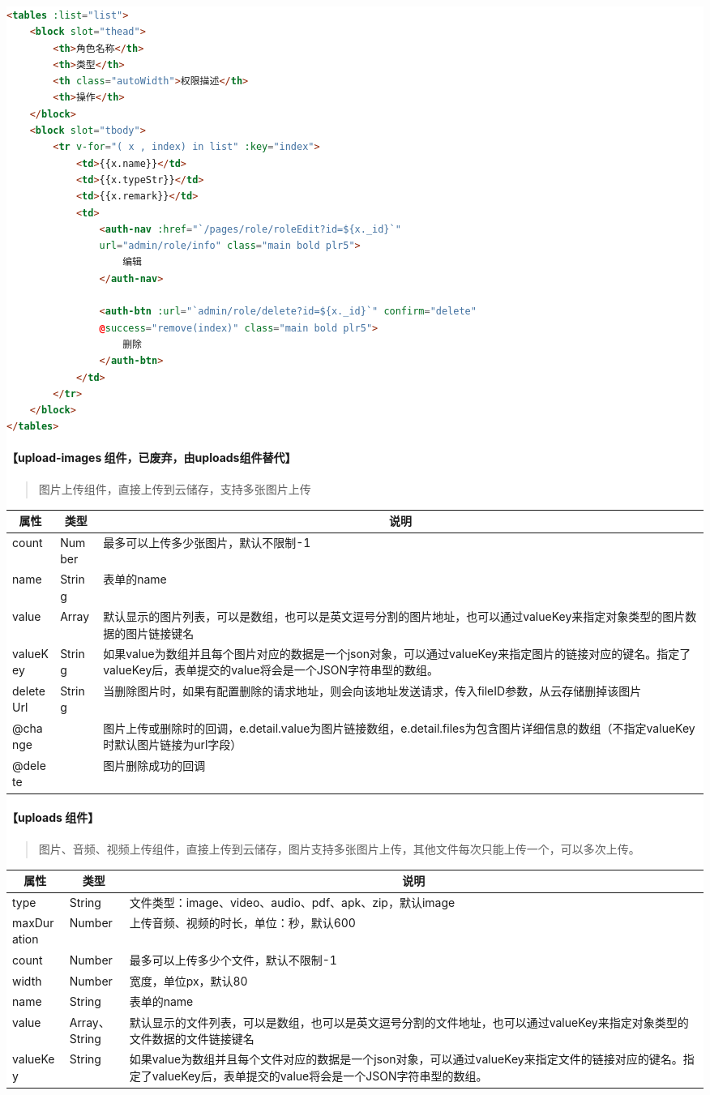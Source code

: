 
```html
<tables :list="list">
	<block slot="thead">
		<th>角色名称</th>
		<th>类型</th>
		<th class="autoWidth">权限描述</th>
		<th>操作</th>
	</block>
	<block slot="tbody">
		<tr v-for="( x , index) in list" :key="index">
			<td>{{x.name}}</td>
			<td>{{x.typeStr}}</td>
			<td>{{x.remark}}</td>
			<td>
				<auth-nav :href="`/pages/role/roleEdit?id=${x._id}`" 
				url="admin/role/info" class="main bold plr5">
					编辑
				</auth-nav>
				
				<auth-btn :url="`admin/role/delete?id=${x._id}`" confirm="delete" 
				@success="remove(index)" class="main bold plr5">
					删除
				</auth-btn>
			</td>
		</tr>
	</block>
</tables>
```
 
#### 【upload-images 组件，已废弃，由uploads组件替代】

>图片上传组件，直接上传到云储存，支持多张图片上传

|属性	|类型	|说明	|
|--	|--|--	|
|count	|Number	|最多可以上传多少张图片，默认不限制-1	|
|name	|String	|表单的name	|
|value	|Array	|默认显示的图片列表，可以是数组，也可以是英文逗号分割的图片地址，也可以通过valueKey来指定对象类型的图片数据的图片链接键名	|
|valueKey	|String	|如果value为数组并且每个图片对应的数据是一个json对象，可以通过valueKey来指定图片的链接对应的键名。指定了valueKey后，表单提交的value将会是一个JSON字符串型的数组。|
|deleteUrl	|String	|当删除图片时，如果有配置删除的请求地址，则会向该地址发送请求，传入fileID参数，从云存储删掉该图片	|
|@change	|	|图片上传或删除时的回调，e.detail.value为图片链接数组，e.detail.files为包含图片详细信息的数组（不指定valueKey时默认图片链接为url字段）	|
|@delete	|	|图片删除成功的回调	|

#### 【uploads 组件】

>图片、音频、视频上传组件，直接上传到云储存，图片支持多张图片上传，其他文件每次只能上传一个，可以多次上传。

|属性	|类型	|说明	|
|--	|--|--	|
|type	|String	|文件类型：image、video、audio、pdf、apk、zip，默认image|
|maxDuration	|Number	|上传音频、视频的时长，单位：秒，默认600|
|count	|Number	|最多可以上传多少个文件，默认不限制-1	|
|width	|Number	|宽度，单位px，默认80|
|name	|String	|表单的name	|
|value	|Array、String	|默认显示的文件列表，可以是数组，也可以是英文逗号分割的文件地址，也可以通过valueKey来指定对象类型的文件数据的文件链接键名	|
|valueKey	|String	|如果value为数组并且每个文件对应的数据是一个json对象，可以通过valueKey来指定文件的链接对应的键名。指定了valueKey后，表单提交的value将会是一个JSON字符串型的数组。|
